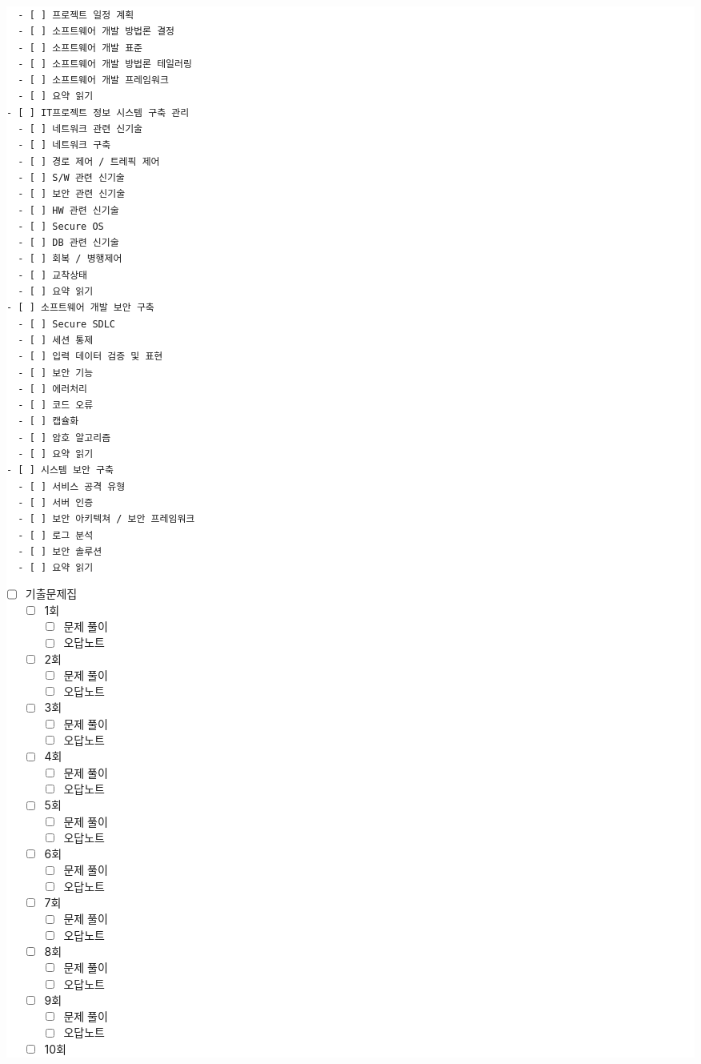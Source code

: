       - [ ] 프로젝트 일정 계획
      - [ ] 소프트웨어 개발 방법론 결정
      - [ ] 소프트웨어 개발 표준
      - [ ] 소프트웨어 개발 방법론 테일러링
      - [ ] 소프트웨어 개발 프레임워크
      - [ ] 요약 읽기
    - [ ] IT프로젝트 정보 시스템 구축 관리
      - [ ] 네트워크 관련 신기술
      - [ ] 네트워크 구축
      - [ ] 경로 제어 / 트레픽 제어
      - [ ] S/W 관련 신기술
      - [ ] 보안 관련 신기술
      - [ ] HW 관련 신기술
      - [ ] Secure OS
      - [ ] DB 관련 신기술
      - [ ] 회복 / 병행제어
      - [ ] 교착상태
      - [ ] 요약 읽기
    - [ ] 소프트웨어 개발 보안 구축
      - [ ] Secure SDLC
      - [ ] 세션 통제
      - [ ] 입력 데이터 검증 및 표현
      - [ ] 보안 기능
      - [ ] 에러처리
      - [ ] 코드 오류
      - [ ] 캡슐화
      - [ ] 암호 알고리즘
      - [ ] 요약 읽기
    - [ ] 시스템 보안 구축
      - [ ] 서비스 공격 유형
      - [ ] 서버 인증
      - [ ] 보안 아키텍쳐 / 보안 프레임워크
      - [ ] 로그 분석
      - [ ] 보안 솔루션
      - [ ] 요약 읽기
  - [ ] 기출문제집
    - [ ] 1회
      - [ ] 문제 풀이
      - [ ] 오답노트
    - [ ] 2회
      - [ ] 문제 풀이
      - [ ] 오답노트
    - [ ] 3회
      - [ ] 문제 풀이
      - [ ] 오답노트
    - [ ] 4회
      - [ ] 문제 풀이
      - [ ] 오답노트
    - [ ] 5회
      - [ ] 문제 풀이
      - [ ] 오답노트
    - [ ] 6회
      - [ ] 문제 풀이
      - [ ] 오답노트
    - [ ] 7회
      - [ ] 문제 풀이
      - [ ] 오답노트
    - [ ] 8회
      - [ ] 문제 풀이
      - [ ] 오답노트
    - [ ] 9회
      - [ ] 문제 풀이
      - [ ] 오답노트
    - [ ] 10회